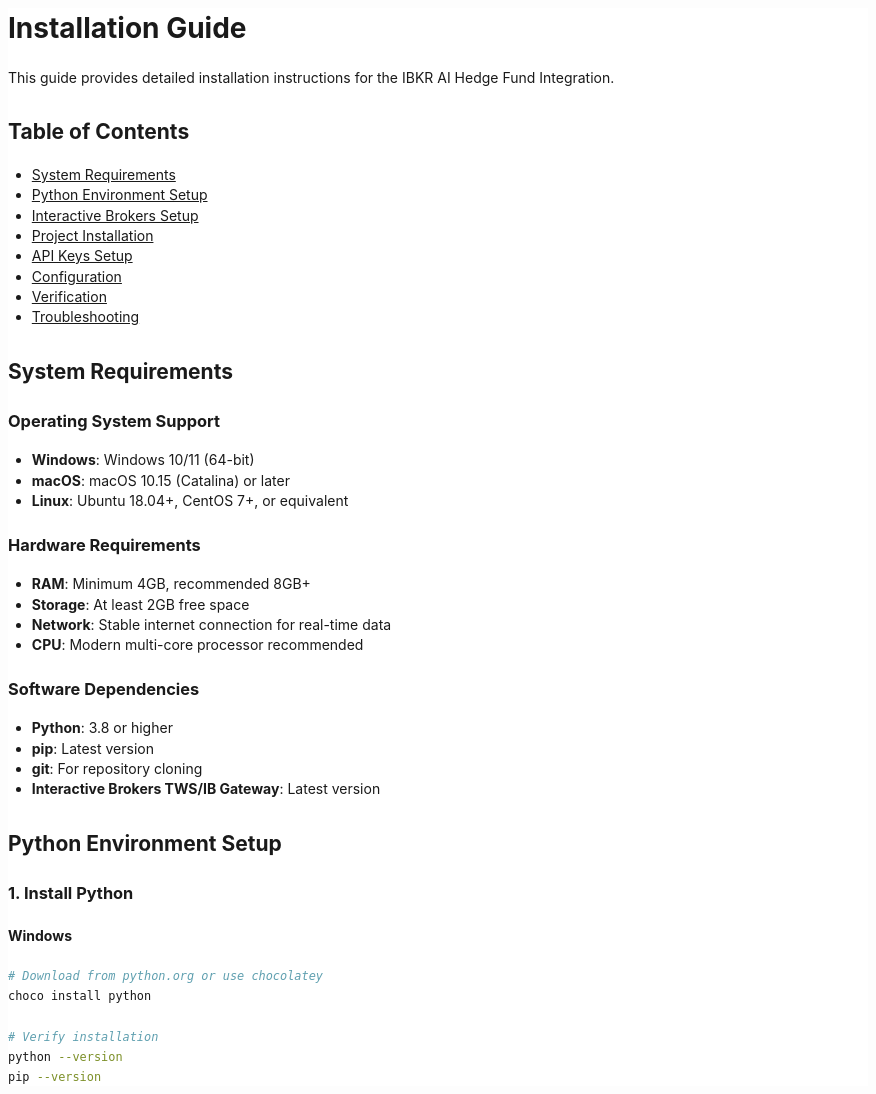 # Installation Guide

This guide provides detailed installation instructions for the IBKR AI Hedge Fund Integration.

## Table of Contents

- [System Requirements](#system-requirements)
- [Python Environment Setup](#python-environment-setup)
- [Interactive Brokers Setup](#interactive-brokers-setup)
- [Project Installation](#project-installation)
- [API Keys Setup](#api-keys-setup)
- [Configuration](#configuration)
- [Verification](#verification)
- [Troubleshooting](#troubleshooting)

## System Requirements

### Operating System Support

- **Windows**: Windows 10/11 (64-bit)
- **macOS**: macOS 10.15 (Catalina) or later
- **Linux**: Ubuntu 18.04+, CentOS 7+, or equivalent

### Hardware Requirements

- **RAM**: Minimum 4GB, recommended 8GB+
- **Storage**: At least 2GB free space
- **Network**: Stable internet connection for real-time data
- **CPU**: Modern multi-core processor recommended

### Software Dependencies

- **Python**: 3.8 or higher
- **pip**: Latest version
- **git**: For repository cloning
- **Interactive Brokers TWS/IB Gateway**: Latest version

## Python Environment Setup

### 1. Install Python

#### Windows
```bash
# Download from python.org or use chocolatey
choco install python

# Verify installation
python --version
pip --version
```
